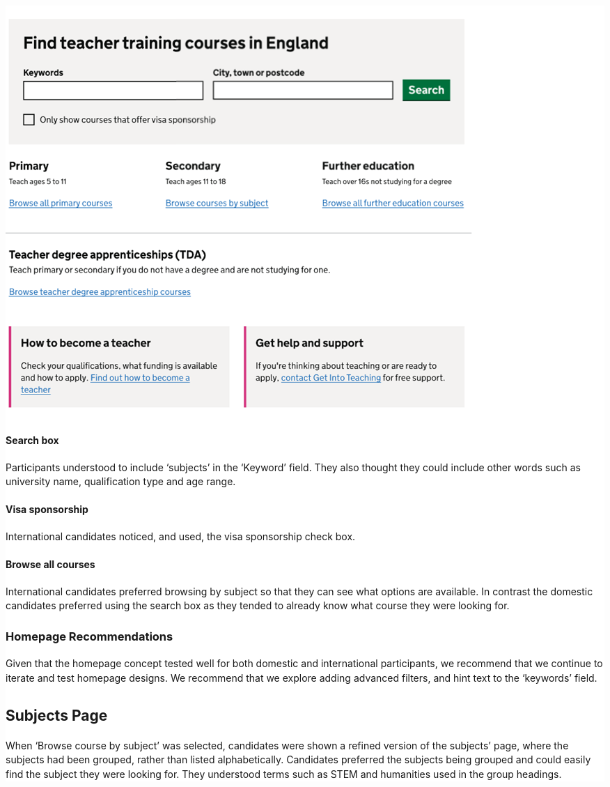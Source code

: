 ![screenshot of homepage deisgn](/app/images/find-teacher-training/prefiltering-ur-round1/find-homepage-prefiltering-ur-r1.png)

#### Search box
 Participants understood to include ‘subjects’ in the ‘Keyword’ field. They also thought they could include other words such as university name, qualification type and age range. 

#### Visa sponsorship
International candidates noticed, and used, the visa sponsorship check box. 

#### Browse all courses
International candidates preferred browsing by subject so that they can see what options are available. In contrast the domestic candidates preferred using the search box as they tended to already know what course they were looking for.  

### Homepage Recommendations 
Given that the homepage concept tested well for both domestic and international participants, we recommend that we continue to iterate and test homepage designs. We recommend that we explore adding advanced filters, and hint text to the ‘keywords’ field. 

## Subjects Page 
When ‘Browse course by subject’ was selected, candidates were shown a refined version of the subjects’ page, where the subjects had been grouped, rather than listed alphabetically. Candidates preferred the subjects being grouped and could easily find the subject they were looking for. They understood terms such as STEM and humanities​ used in the group headings. 
